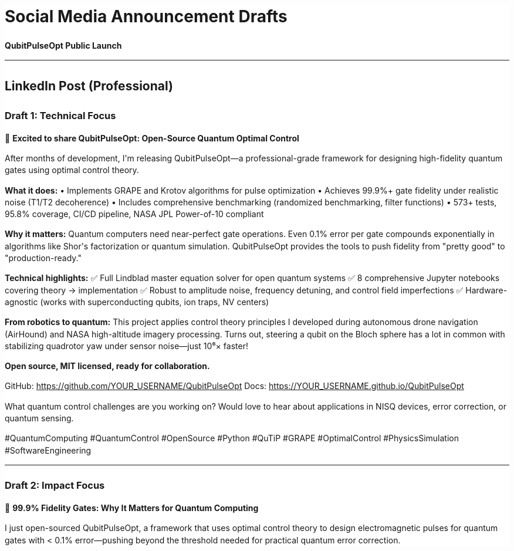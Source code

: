 # Social Media Announcement Drafts

**QubitPulseOpt Public Launch**

---

## LinkedIn Post (Professional)

### Draft 1: Technical Focus

🚀 **Excited to share QubitPulseOpt: Open-Source Quantum Optimal Control**

After months of development, I'm releasing QubitPulseOpt—a professional-grade framework for designing high-fidelity quantum gates using optimal control theory.

**What it does:**
• Implements GRAPE and Krotov algorithms for pulse optimization
• Achieves 99.9%+ gate fidelity under realistic noise (T1/T2 decoherence)
• Includes comprehensive benchmarking (randomized benchmarking, filter functions)
• 573+ tests, 95.8% coverage, CI/CD pipeline, NASA JPL Power-of-10 compliant

**Why it matters:**
Quantum computers need near-perfect gate operations. Even 0.1% error per gate compounds exponentially in algorithms like Shor's factorization or quantum simulation. QubitPulseOpt provides the tools to push fidelity from "pretty good" to "production-ready."

**Technical highlights:**
✅ Full Lindblad master equation solver for open quantum systems
✅ 8 comprehensive Jupyter notebooks covering theory → implementation
✅ Robust to amplitude noise, frequency detuning, and control field imperfections
✅ Hardware-agnostic (works with superconducting qubits, ion traps, NV centers)

**From robotics to quantum:**
This project applies control theory principles I developed during autonomous drone navigation (AirHound) and NASA high-altitude imagery processing. Turns out, steering a qubit on the Bloch sphere has a lot in common with stabilizing quadrotor yaw under sensor noise—just 10⁶× faster!

**Open source, MIT licensed, ready for collaboration.**

GitHub: https://github.com/YOUR_USERNAME/QubitPulseOpt
Docs: https://YOUR_USERNAME.github.io/QubitPulseOpt

What quantum control challenges are you working on? Would love to hear about applications in NISQ devices, error correction, or quantum sensing.

#QuantumComputing #QuantumControl #OpenSource #Python #QuTiP #GRAPE #OptimalControl #PhysicsSimulation #SoftwareEngineering

---

### Draft 2: Impact Focus

🎯 **99.9% Fidelity Gates: Why It Matters for Quantum Computing**

I just open-sourced QubitPulseOpt, a framework that uses optimal control theory to design electromagnetic pulses for quantum gates with < 0.1% error—pushing beyond the threshold needed for practical quantum error correction.
